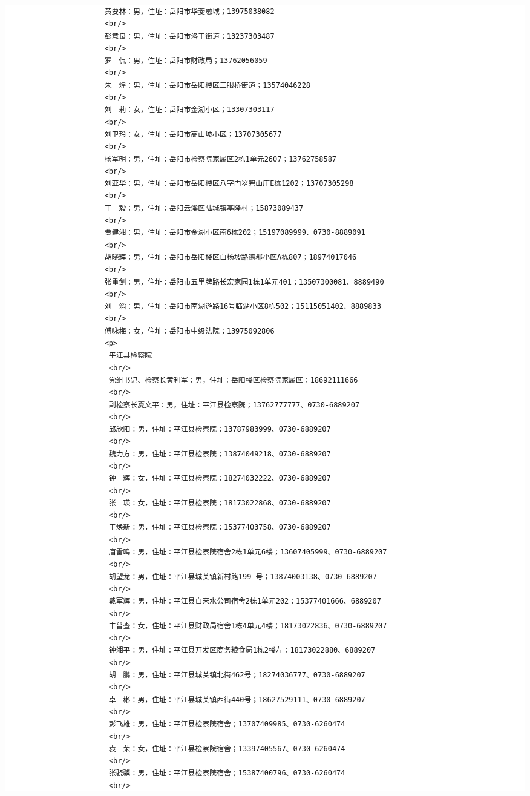                            黄要林：男，住址：岳阳市华菱融域；13975038082
                           <br/>
                           彭意良：男，住址：岳阳市洛王街道；13237303487
                           <br/>
                           罗　侃：男，住址：岳阳市财政局；13762056059
                           <br/>
                           朱　煌：男，住址：岳阳市岳阳楼区三眼桥街道；13574046228
                           <br/>
                           刘　莉：女，住址：岳阳市金湖小区；13307303117
                           <br/>
                           刘卫玲：女，住址：岳阳市高山坡小区；13707305677
                           <br/>
                           杨军明：男，住址：岳阳市检察院家属区2栋1单元2607；13762758587
                           <br/>
                           刘亚华：男，住址：岳阳市岳阳楼区八字门翠碧山庄E栋1202；13707305298
                           <br/>
                           王　毅：男，住址：岳阳云溪区陆城镇基隆村；15873089437
                           <br/>
                           贾建湘：男，住址：岳阳市金湖小区南6栋202；15197089999、0730-8889091
                           <br/>
                           胡晓辉：男，住址：岳阳市岳阳楼区白杨坡路德郡小区A栋807；18974017046
                           <br/>
                           张重剑：男，住址：岳阳市五里牌路长宏家园1栋1单元401；13507300081、8889490
                           <br/>
                           刘　滔：男，住址：岳阳市南湖游路16号临湖小区8栋502；15115051402、8889833
                           <br/>
                           傅咏梅：女，住址：岳阳市中级法院；13975092806
                           <p>
                            平江县检察院
                            <br/>
                            党组书记、检察长黄利军：男，住址：岳阳楼区检察院家属区；18692111666
                            <br/>
                            副检察长夏文平：男，住址：平江县检察院；13762777777、0730-6889207
                            <br/>
                            邱欣阳：男，住址：平江县检察院；13787983999、0730-6889207
                            <br/>
                            魏力方：男，住址：平江县检察院；13874049218、0730-6889207
                            <br/>
                            钟　辉：女，住址：平江县检察院；18274032222、0730-6889207
                            <br/>
                            张　瑛：女，住址：平江县检察院；18173022868、0730-6889207
                            <br/>
                            王焕新：男，住址：平江县检察院；15377403758、0730-6889207
                            <br/>
                            唐雷鸣：男，住址：平江县检察院宿舍2栋1单元6楼；13607405999、0730-6889207
                            <br/>
                            胡望龙：男，住址：平江县城关镇新村路199 号；13874003138、0730-6889207
                            <br/>
                            戴军辉：男，住址：平江县自来水公司宿舍2栋1单元202；15377401666、6889207
                            <br/>
                            丰普查：女，住址：平江县财政局宿舍1栋4单元4楼；18173022836、0730-6889207
                            <br/>
                            钟湘平：男，住址：平江县开发区商务粮食局1栋2楼左；18173022880、6889207
                            <br/>
                            胡　鹏：男，住址：平江县城关镇北街462号；18274036777、0730-6889207
                            <br/>
                            卓　彬：男，住址：平江县城关镇西街440号；18627529111、0730-6889207
                            <br/>
                            彭飞雄：男，住址：平江县检察院宿舍；13707409985、0730-6260474
                            <br/>
                            袁　荣：女，住址：平江县检察院宿舍；13397405567、0730-6260474
                            <br/>
                            张骁骥：男，住址：平江县检察院宿舍；15387400796、0730-6260474
                            <br/>
